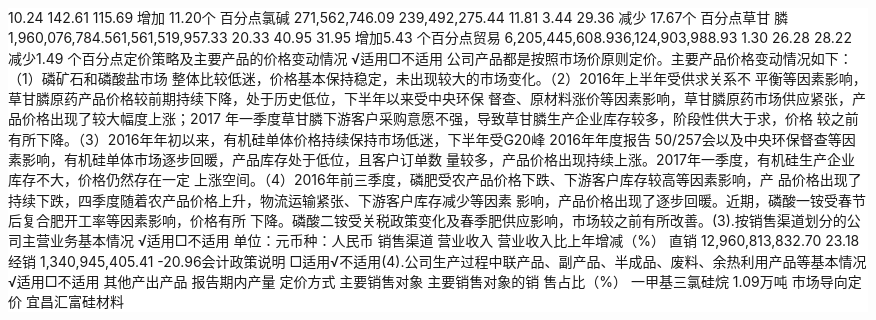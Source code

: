 10.24
142.61
115.69
增加
11.20个
百分点氯碱
271,562,746.09
239,492,275.44
11.81
3.44
29.36
减少
17.67个
百分点草甘
膦
1,960,076,784.561,561,519,957.33
20.33
40.95
31.95
增加5.43
个百分点贸易
6,205,445,608.936,124,903,988.93
1.30
26.28
28.22
减少1.49
个百分点定价策略及主要产品的价格变动情况
√适用□不适用
公司产品都是按照市场价原则定价。主要产品价格变动情况如下：（1）磷矿石和磷酸盐市场
整体比较低迷，价格基本保持稳定，未出现较大的市场变化。（2）2016年上半年受供求关系不
平衡等因素影响，草甘膦原药产品价格较前期持续下降，处于历史低位，下半年以来受中央环保
督查、原材料涨价等因素影响，草甘膦原药市场供应紧张，产品价格出现了较大幅度上涨；2017
年一季度草甘膦下游客户采购意愿不强，导致草甘膦生产企业库存较多，阶段性供大于求，价格
较之前有所下降。（3）2016年年初以来，有机硅单体价格持续保持市场低迷，下半年受G20峰
2016年年度报告
50/257会以及中央环保督查等因素影响，有机硅单体市场逐步回暖，产品库存处于低位，且客户订单数
量较多，产品价格出现持续上涨。2017年一季度，有机硅生产企业库存不大，价格仍然存在一定
上涨空间。（4）2016年前三季度，磷肥受农产品价格下跌、下游客户库存较高等因素影响，产
品价格出现了持续下跌，四季度随着农产品价格上升，物流运输紧张、下游客户库存减少等因素
影响，产品价格出现了逐步回暖。近期，磷酸一铵受春节后复合肥开工率等因素影响，价格有所
下降。磷酸二铵受关税政策变化及春季肥供应影响，市场较之前有所改善。(3).按销售渠道划分的公司主营业务基本情况
√适用□不适用
单位：元币种：人民币
销售渠道
营业收入
营业收入比上年增减（%）
直销
12,960,813,832.70
23.18
经销
1,340,945,405.41
-20.96会计政策说明
□适用√不适用(4).公司生产过程中联产品、副产品、半成品、废料、余热利用产品等基本情况
√适用□不适用
其他产出产品
报告期内产量
定价方式
主要销售对象
主要销售对象的销
售占比（%）
一甲基三氯硅烷
1.09万吨
市场导向定价
宜昌汇富硅材料